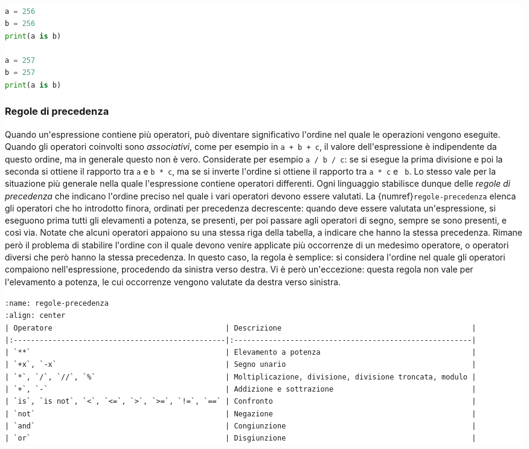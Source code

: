 ```python
a = 256
b = 256
print(a is b)

a = 257
b = 257
print(a is b)
```

### Regole di precedenza

Quando un'espressione contiene più operatori, può diventare significativo
l'ordine nel quale le operazioni vengono eseguite. Quando gli operatori
coinvolti sono _associativi_, come per esempio in `a + b + c`, il valore
dell'espressione è indipendente da questo ordine, ma in generale questo non è
vero. Considerate per esempio `a / b / c`: se si esegue la prima divisione e
poi la seconda si ottiene il rapporto tra `a` e `b * c`, ma se si inverte
l'ordine si ottiene il rapporto tra `a * c` e ` b`. Lo stesso vale per la
situazione più generale nella quale l'espressione contiene operatori
differenti. Ogni linguaggio stabilisce dunque delle _regole di precedenza_ che
indicano l'ordine preciso nel quale i vari operatori devono essere valutati. La
{numref}`regole-precedenza` elenca gli operatori che ho introdotto finora,
ordinati per precedenza decrescente: quando deve essere valutata
un'espressione, si eseguono prima tutti gli elevamenti a potenza, se presenti,
per poi passare agli operatori di segno, sempre se sono presenti, e così via.
Notate che alcuni operatori appaiono su una stessa riga della tabella, a
indicare che hanno la stessa precedenza. Rimane però il problema di stabilire
l'ordine con il quale devono venire applicate più occorrenze di un medesimo
operatore, o operatori diversi che però hanno la stessa precedenza. In questo
caso, la regola è semplice: si considera l'ordine nel quale gli operatori
compaiono nell'espressione, procedendo da sinistra verso destra. Vi è però
un'eccezione: questa regola non vale per l'elevamento a potenza, le cui
occorrenze vengono valutate da destra verso sinistra.

```{table} Regole di precedenza per gli operatori
:name: regole-precedenza
:align: center
| Operatore                                        | Descrizione                                            |
|:-------------------------------------------------|:-------------------------------------------------------|
| `**`                                             | Elevamento a potenza                                   |
| `+x`, `-x`                                       | Segno unario                                           |
| `*`, `/`, `//`, `%`                              | Moltiplicazione, divisione, divisione troncata, modulo |
| `+`, `-`                                         | Addizione e sottrazione                                |
| `is`, `is not`, `<`, `<=`, `>`, `>=`, `!=`, `==` | Confronto                                              |
| `not`                                            | Negazione                                              |
| `and`                                            | Congiunzione                                           |
| `or`                                             | Disgiunzione                                           |
```
